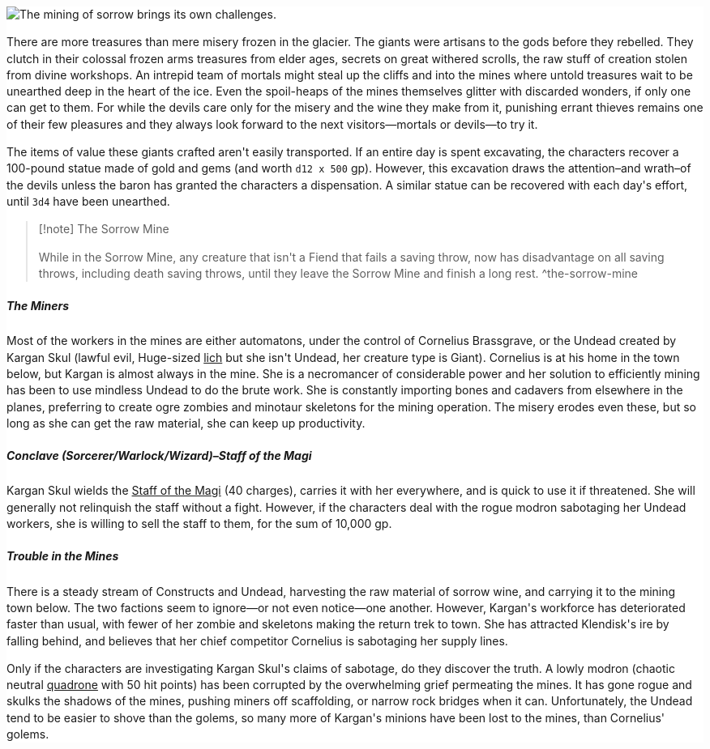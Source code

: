 ![The mining of sorrow brings its own challenges.](https://raw.githubusercontent.com/5etools-mirror-3/5etools-img/main/adventure/CoA/172-0.webp#center)

There are more treasures than mere misery frozen in the glacier. The giants were artisans to the gods before they rebelled. They clutch in their colossal frozen arms treasures from elder ages, secrets on great withered scrolls, the raw stuff of creation stolen from divine workshops. An intrepid team of mortals might steal up the cliffs and into the mines where untold treasures wait to be unearthed deep in the heart of the ice. Even the spoil-heaps of the mines themselves glitter with discarded wonders, if only one can get to them. For while the devils care only for the misery and the wine they make from it, punishing errant thieves remains one of their few pleasures and they always look forward to the next visitors—mortals or devils—to try it.

The items of value these giants crafted aren't easily transported. If an entire day is spent excavating, the characters recover a 100-pound statue made of gold and gems (and worth `d12 x 500` gp). However, this excavation draws the attention–and wrath–of the devils unless the baron has granted the characters a dispensation. A similar statue can be recovered with each day's effort, until `3d4` have been unearthed.

> [!note] The Sorrow Mine
> 
> While in the Sorrow Mine, any creature that isn't a Fiend that fails a saving throw, now has disadvantage on all saving throws, including death saving throws, until they leave the Sorrow Mine and finish a long rest.
^the-sorrow-mine

##### The Miners

Most of the workers in the mines are either automatons, under the control of Cornelius Brassgrave, or the Undead created by Kargan Skul (lawful evil, Huge-sized [lich](Mechanics/bestiary/undead/lich.md) but she isn't Undead, her creature type is Giant). Cornelius is at his home in the town below, but Kargan is almost always in the mine. She is a necromancer of considerable power and her solution to efficiently mining has been to use mindless Undead to do the brute work. She is constantly importing bones and cadavers from elsewhere in the planes, preferring to create ogre zombies and minotaur skeletons for the mining operation. The misery erodes even these, but so long as she can get the raw material, she can keep up productivity.

##### Conclave (Sorcerer/Warlock/Wizard)–Staff of the Magi

Kargan Skul wields the [Staff of the Magi](Mechanics/items/staff-of-the-magi.md) (40 charges), carries it with her everywhere, and is quick to use it if threatened. She will generally not relinquish the staff without a fight. However, if the characters deal with the rogue modron sabotaging her Undead workers, she is willing to sell the staff to them, for the sum of 10,000 gp.

##### Trouble in the Mines

There is a steady stream of Constructs and Undead, harvesting the raw material of sorrow wine, and carrying it to the mining town below. The two factions seem to ignore—or not even notice—one another. However, Kargan's workforce has deteriorated faster than usual, with fewer of her zombie and skeletons making the return trek to town. She has attracted Klendisk's ire by falling behind, and believes that her chief competitor Cornelius is sabotaging her supply lines.

Only if the characters are investigating Kargan Skul's claims of sabotage, do they discover the truth. A lowly modron (chaotic neutral [quadrone](Mechanics/bestiary/construct/quadrone.md) with 50 hit points) has been corrupted by the overwhelming grief permeating the mines. It has gone rogue and skulks the shadows of the mines, pushing miners off scaffolding, or narrow rock bridges when it can. Unfortunately, the Undead tend to be easier to shove than the golems, so many more of Kargan's minions have been lost to the mines, than Cornelius' golems.
